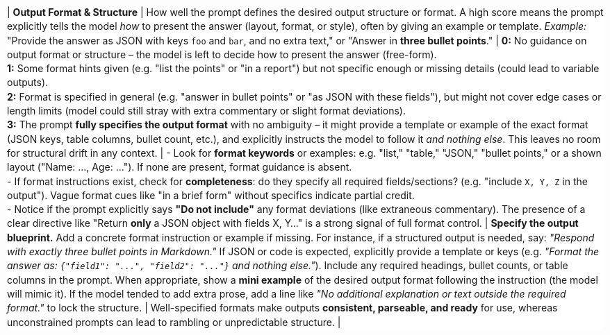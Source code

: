 | **Output Format & Structure**                 | How well the prompt defines the desired output structure or format. A high score means the prompt explicitly tells the model *how* to present the answer (layout, format, or style), often by giving an example or template. *Example:* "Provide the answer as JSON with keys `foo` and `bar`, and no extra text," or "Answer in **three bullet points**."                                                                                                                                                                                                                              | **0:** No guidance on output format or structure – the model is left to decide how to present the answer (free-form). <br> **1:** Some format hints given (e.g. "list the points" or "in a report") but not specific enough or missing details (could lead to variable outputs). <br> **2:** Format is specified in general (e.g. "answer in bullet points" or "as JSON with these fields"), but might not cover edge cases or length limits (model could still stray with extra commentary or slight format deviations). <br> **3:** The prompt **fully specifies the output format** with no ambiguity – it might provide a template or example of the exact format (JSON keys, table columns, bullet count, etc.), and explicitly instructs the model to follow it *and nothing else*. This leaves no room for structural drift in any context.                                                                                                                                                                                                                                                                                                                                                                                                                                                                                                                                                                                                                                                                                                                                                                   | - Look for **format keywords** or examples: e.g. "list," "table," "JSON," "bullet points," or a shown layout ("Name: ..., Age: ..."). If none are present, format guidance is absent. <br>- If format instructions exist, check for **completeness**: do they specify all required fields/sections? (e.g. "include `X, Y, Z` in the output"). Vague format cues like "in a brief form" without specifics indicate partial credit. <br>- Notice if the prompt explicitly says **"Do not include"** any format deviations (like extraneous commentary). The presence of a clear directive like "Return **only** a JSON object with fields X, Y…" is a strong signal of full format control.                                                                                                                                                                                                                                                                                                                                                                                                                                          | **Specify the output blueprint.** Add a concrete format instruction or example if missing. For instance, if a structured output is needed, say: *"Respond with exactly three bullet points in Markdown."* If JSON or code is expected, explicitly provide a template or keys (e.g. *"Format the answer as: `{"field1": "...", "field2": "..."}` and nothing else."*). Include any required headings, bullet counts, or table columns in the prompt. When appropriate, show a **mini example** of the desired output format following the instruction (the model will mimic it). If the model tended to add extra prose, add a line like *"No additional explanation or text outside the required format."* to lock the structure.                                                                                                                                                                                           | Well-specified formats make outputs **consistent, parseable, and ready** for use, whereas unconstrained prompts can lead to rambling or unpredictable structure.                                                                                          |